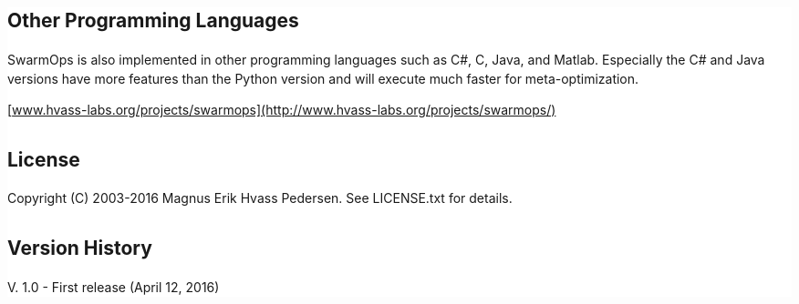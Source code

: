 Other Programming Languages
---------------------------

SwarmOps is also implemented in other programming languages such as
C#, C, Java, and Matlab. Especially the C# and Java versions have more
features than the Python version and will execute much faster for
meta-optimization.

[www.hvass-labs.org/projects/swarmops](http://www.hvass-labs.org/projects/swarmops/)

License
-------

Copyright (C) 2003-2016 Magnus Erik Hvass Pedersen. See LICENSE.txt for details.

Version History
---------------

V. 1.0  - First release (April 12, 2016)
